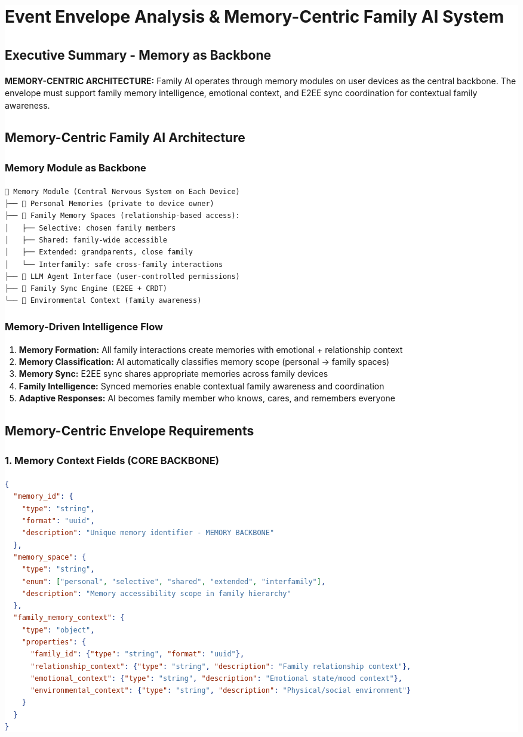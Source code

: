# Event Envelope Analysis & **Memory-Centric Family AI System**

## Executive Summary - **Memory as Backbone**
**MEMORY-CENTRIC ARCHITECTURE:** Family AI operates through memory modules on user devices as the central backbone. The envelope must support family memory intelligence, emotional context, and E2EE sync coordination for contextual family awareness.

## **Memory-Centric Family AI Architecture**

### **Memory Module as Backbone**
```
🧠 Memory Module (Central Nervous System on Each Device)
├── 📝 Personal Memories (private to device owner)
├── 👥 Family Memory Spaces (relationship-based access):
│   ├── Selective: chosen family members
│   ├── Shared: family-wide accessible
│   ├── Extended: grandparents, close family
│   └── Interfamily: safe cross-family interactions
├── 🤖 LLM Agent Interface (user-controlled permissions)
├── 🔄 Family Sync Engine (E2EE + CRDT)
└── 🧭 Environmental Context (family awareness)
```

### **Memory-Driven Intelligence Flow**
1. **Memory Formation:** All family interactions create memories with emotional + relationship context
2. **Memory Classification:** AI automatically classifies memory scope (personal → family spaces)
3. **Memory Sync:** E2EE sync shares appropriate memories across family devices
4. **Family Intelligence:** Synced memories enable contextual family awareness and coordination
5. **Adaptive Responses:** AI becomes family member who knows, cares, and remembers everyone

## **Memory-Centric Envelope Requirements**

### 1. **Memory Context Fields (CORE BACKBONE)**
```json
{
  "memory_id": {
    "type": "string",
    "format": "uuid",
    "description": "Unique memory identifier - MEMORY BACKBONE"
  },
  "memory_space": {
    "type": "string",
    "enum": ["personal", "selective", "shared", "extended", "interfamily"],
    "description": "Memory accessibility scope in family hierarchy"
  },
  "family_memory_context": {
    "type": "object",
    "properties": {
      "family_id": {"type": "string", "format": "uuid"},
      "relationship_context": {"type": "string", "description": "Family relationship context"},
      "emotional_context": {"type": "string", "description": "Emotional state/mood context"},
      "environmental_context": {"type": "string", "description": "Physical/social environment"}
    }
  }
}
```
